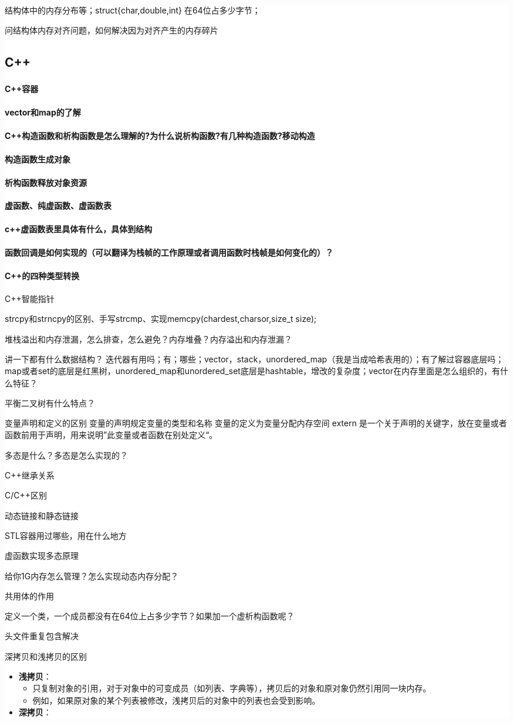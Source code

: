 结构体中的内存分布等；struct{char,double,int} 在64位占多少字节；

问结构体内存对齐问题，如何解决因为对齐产生的内存碎片
## C++
#### C++容器
#### vector和map的了解

#### C++构造函数和析构函数是怎么理解的?为什么说析构函数?有几种构造函数?移动构造
#### 构造函数生成对象
#### 析构函数释放对象资源

#### 虚函数、纯虚函数、虚函数表

#### c++虚函数表里具体有什么，具体到结构

#### 函数回调是如何实现的（可以翻译为栈帧的工作原理或者调用函数时栈帧是如何变化的）？

#### C++的四种类型转换

C++智能指针

strcpy和strncpy的区别、手写strcmp、实现memcpy(chardest,charsor,size_t size);

堆栈溢出和内存泄漏，怎么排查，怎么避免？内存堆叠？内存溢出和内存泄漏？

讲一下都有什么数据结构？
迭代器有用吗；有；哪些；vector，stack，unordered_map（我是当成哈希表用的）；有了解过容器底层吗；map或者set的底层是红黑树，unordered_map和unordered_set底层是hashtable，增改的复杂度；vector在内存里面是怎么组织的，有什么特征？

平衡二叉树有什么特点？

变量声明和定义的区别
变量的声明规定变量的类型和名称
变量的定义为变量分配内存空间
extern 是一个关于声明的关键字，放在变量或者函数前用于声明，用来说明”此变量或者函数在别处定义“。

多态是什么？多态是怎么实现的？

C++继承关系

C/C++区别

动态链接和静态链接

STL容器用过哪些，用在什么地方

虚函数实现多态原理

给你1G内存怎么管理？怎么实现动态内存分配？

共用体的作用

定义一个类，一个成员都没有在64位上占多少字节？如果加一个虚析构函数呢？

头文件重复包含解决

深拷贝和浅拷贝的区别
- **浅拷贝**：
    - 只复制对象的引用，对于对象中的可变成员（如列表、字典等），拷贝后的对象和原对象仍然引用同一块内存。
    - 例如，如果原对象的某个列表被修改，浅拷贝后的对象中的列表也会受到影响。
- **深拷贝**：
    